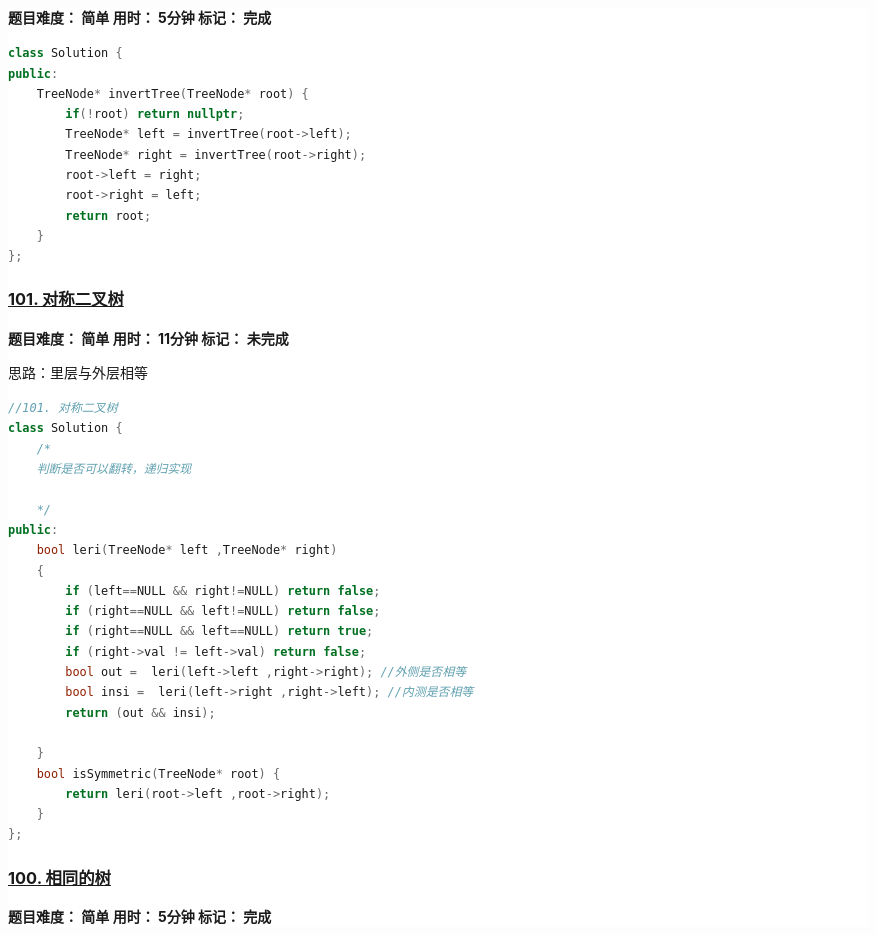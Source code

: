 **题目难度： 简单                     用时： 5分钟                         标记： 完成**

```cpp
class Solution {
public:
    TreeNode* invertTree(TreeNode* root) {
        if(!root) return nullptr;
        TreeNode* left = invertTree(root->left);
        TreeNode* right = invertTree(root->right);
        root->left = right;
        root->right = left;
        return root;
    }
};


```

### [101. 对称二叉树](https://leetcode.cn/problems/symmetric-tree/)

**题目难度： 简单                     用时： 11分钟                         标记： 未完成**

思路：里层与外层相等

```cpp
//101. 对称二叉树
class Solution {
    /*
    判断是否可以翻转，递归实现
    
    */
public:
    bool leri(TreeNode* left ,TreeNode* right)
    {
        if (left==NULL && right!=NULL) return false;
        if (right==NULL && left!=NULL) return false;
        if (right==NULL && left==NULL) return true;
        if (right->val != left->val) return false;
        bool out =  leri(left->left ,right->right); //外侧是否相等
        bool insi =  leri(left->right ,right->left); //内测是否相等
        return (out && insi);

    }
    bool isSymmetric(TreeNode* root) {
        return leri(root->left ,root->right);
    }
};
```

### [100. 相同的树](https://leetcode.cn/problems/same-tree/)

**题目难度： 简单                     用时： 5分钟                         标记： 完成**
